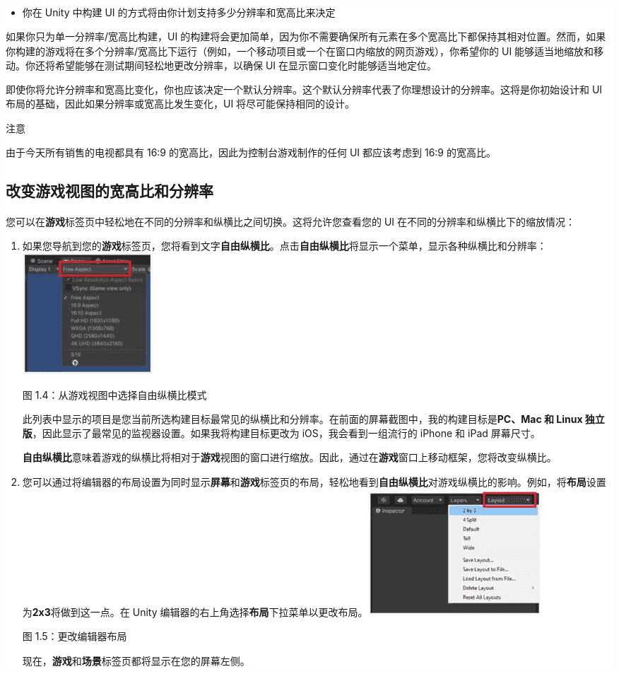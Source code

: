+   你在 Unity 中构建 UI 的方式将由你计划支持多少分辨率和宽高比来决定

如果你只为单一分辨率/宽高比构建，UI 的构建将会更加简单，因为你不需要确保所有元素在多个宽高比下都保持其相对位置。然而，如果你构建的游戏将在多个分辨率/宽高比下运行（例如，一个移动项目或一个在窗口内缩放的网页游戏），你希望你的 UI 能够适当地缩放和移动。你还将希望能够在测试期间轻松地更改分辨率，以确保 UI 在显示窗口变化时能够适当地定位。

即使你将允许分辨率和宽高比变化，你也应该决定一个默认分辨率。这个默认分辨率代表了你理想设计的分辨率。这将是你初始设计和 UI 布局的基础，因此如果分辨率或宽高比发生变化，UI 将尽可能保持相同的设计。

注意

由于今天所有销售的电视都具有 16:9 的宽高比，因此为控制台游戏制作的任何 UI 都应该考虑到 16:9 的宽高比。

## 改变游戏视图的宽高比和分辨率

您可以在**游戏**标签页中轻松地在不同的分辨率和纵横比之间切换。这将允许您查看您的 UI 在不同的分辨率和纵横比下的缩放情况：

1.  如果您导航到您的**游戏**标签页，您将看到文字**自由纵横比**。点击**自由纵横比**将显示一个菜单，显示各种纵横比和分辨率：![图 1.4：从游戏视图中选择自由纵横比模式](img/B18327_01_04.jpg)

    图 1.4：从游戏视图中选择自由纵横比模式

    此列表中显示的项目是您当前所选构建目标最常见的纵横比和分辨率。在前面的屏幕截图中，我的构建目标是**PC、Mac 和 Linux 独立版**，因此显示了最常见的监视器设置。如果我将构建目标更改为 iOS，我会看到一组流行的 iPhone 和 iPad 屏幕尺寸。

    **自由纵横比**意味着游戏的纵横比将相对于**游戏**视图的窗口进行缩放。因此，通过在**游戏**窗口上移动框架，您将改变纵横比。

1.  您可以通过将编辑器的布局设置为同时显示**屏幕**和**游戏**标签页的布局，轻松地看到**自由纵横比**对游戏纵横比的影响。例如，将**布局**设置为**2x3**将做到这一点。在 Unity 编辑器的右上角选择**布局**下拉菜单以更改布局。![图 1.5：更改编辑器布局](img/B18327_01_05.jpg)

    图 1.5：更改编辑器布局

    现在，**游戏**和**场景**标签页都将显示在您的屏幕左侧。
